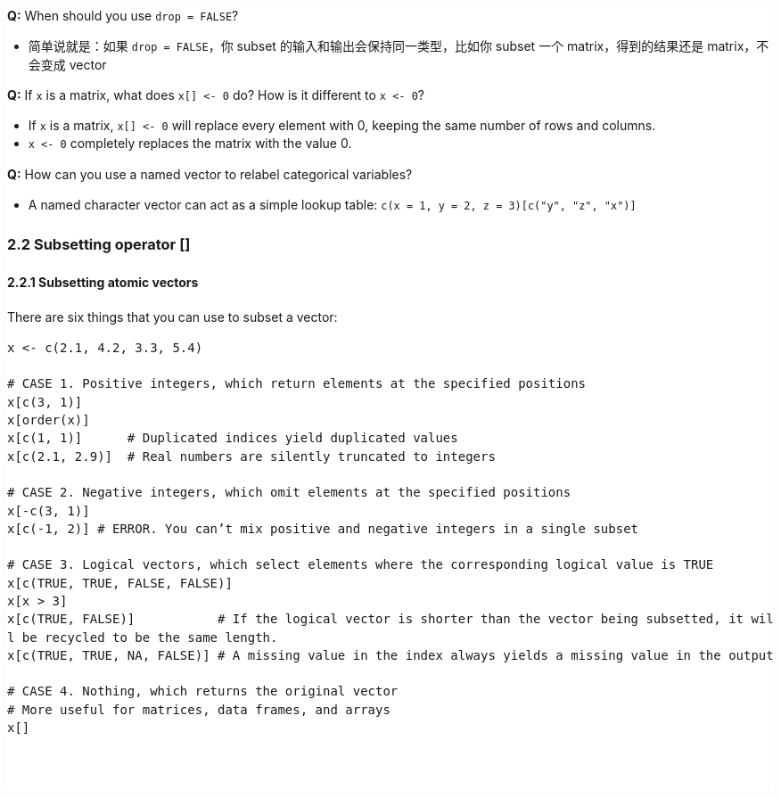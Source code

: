 **Q:** When should you use `drop = FALSE`?

- 简单说就是：如果 `drop = FALSE`，你 subset 的输入和输出会保持同一类型，比如你 subset 一个 matrix，得到的结果还是 matrix，不会变成 vector

**Q:** If `x` is a matrix, what does `x[] <- 0` do? How is it different to `x <- 0`?

- If `x` is a matrix, `x[] <- 0` will replace every element with 0, keeping the same number of rows and columns. 
- `x <- 0` completely replaces the matrix with the value 0.

**Q:** How can you use a named vector to relabel categorical variables?

- A named character vector can act as a simple lookup table: `c(x = 1, y = 2, z = 3)[c("y", "z", "x")]`

### 2.2 Subsetting operator [] <a name="2-2-Subsetting-operator-"></a>

#### 2.2.1 Subsetting atomic vectors <a name="2-2-1-Subsetting-atomic-vectors"></a>

There are six things that you can use to subset a vector:

<pre class="prettyprint linenums">
x &lt;- c(2.1, 4.2, 3.3, 5.4)

# CASE 1. Positive integers, which return elements at the specified positions
x[c(3, 1)]
x[order(x)]
x[c(1, 1)]		# Duplicated indices yield duplicated values
x[c(2.1, 2.9)]	# Real numbers are silently truncated to integers

# CASE 2. Negative integers, which omit elements at the specified positions
x[-c(3, 1)]
x[c(-1, 2)] # ERROR. You can’t mix positive and negative integers in a single subset

# CASE 3. Logical vectors, which select elements where the corresponding logical value is TRUE
x[c(TRUE, TRUE, FALSE, FALSE)]
x[x &gt; 3]
x[c(TRUE, FALSE)]			# If the logical vector is shorter than the vector being subsetted, it will be recycled to be the same length.
x[c(TRUE, TRUE, NA, FALSE)] # A missing value in the index always yields a missing value in the output

# CASE 4. Nothing, which returns the original vector
# More useful for matrices, data frames, and arrays
x[]
